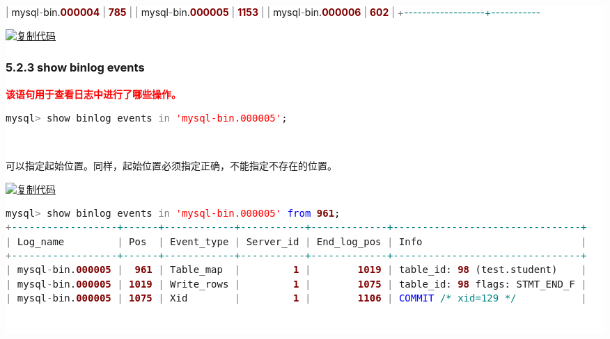 <span style="color: #808080;">|</span> mysql<span style="color: #808080;">-</span>bin.<span style="color: #800000; font-weight: bold;">000004</span> <span style="color: #808080;">|</span>       <span style="color: #800000; font-weight: bold;">785</span> <span style="color: #808080;">|</span>
<span style="color: #808080;">|</span> mysql<span style="color: #808080;">-</span>bin.<span style="color: #800000; font-weight: bold;">000005</span> <span style="color: #808080;">|</span>      <span style="color: #800000; font-weight: bold;">1153</span> <span style="color: #808080;">|</span>
<span style="color: #808080;">|</span> mysql<span style="color: #808080;">-</span>bin.<span style="color: #800000; font-weight: bold;">000006</span> <span style="color: #808080;">|</span>       <span style="color: #800000; font-weight: bold;">602</span> <span style="color: #808080;">|</span>
<span style="color: #808080;">+</span><span style="color: #008080;">--</span><span style="color: #008080;">----------------+-----------</span></pre>
<div class="cnblogs_code_toolbar"><span class="cnblogs_code_copy"><a href="javascript:void(0);" onclick="copyCnblogsCode(this)" title="复制代码"><img src="//common.cnblogs.com/images/copycode.gif" alt="复制代码"></a></span></div></div>
<p><a name="blog5.2.3"></a></p>
<h3 id="auto_id_9">5.2.3 show binlog events</h3>
<p class="01"><span style="color: #ff0000;"><strong>该语句用于查看日志中进行了哪些操作。</strong></span></p>
<div class="cnblogs_code">
<pre>mysql<span style="color: #808080;">&gt;</span> show binlog events <span style="color: #808080;">in</span> <span style="color: #ff0000;">'</span><span style="color: #ff0000;">mysql-bin.000005</span><span style="color: #ff0000;">'</span>;</pre>
</div>
<p><img src="https://images2018.cnblogs.com/blog/733013/201805/733013-20180507091129596-1182363918.png" alt=""></p>
<p class="01">可以指定起始位置。同样，起始位置必须指定正确，不能指定不存在的位置。</p>
<div class="cnblogs_code"><div class="cnblogs_code_toolbar"><span class="cnblogs_code_copy"><a href="javascript:void(0);" onclick="copyCnblogsCode(this)" title="复制代码"><img src="//common.cnblogs.com/images/copycode.gif" alt="复制代码"></a></span></div>
<pre>mysql<span style="color: #808080;">&gt;</span> show binlog events <span style="color: #808080;">in</span> <span style="color: #ff0000;">'</span><span style="color: #ff0000;">mysql-bin.000005</span><span style="color: #ff0000;">'</span> <span style="color: #0000ff;">from</span> <span style="color: #800000; font-weight: bold;">961</span><span style="color: #000000;">;
</span><span style="color: #808080;">+</span><span style="color: #008080;">--</span><span style="color: #008080;">----------------+------+------------+-----------+-------------+--------------------------------+</span>
<span style="color: #808080;">|</span> Log_name         <span style="color: #808080;">|</span> Pos  <span style="color: #808080;">|</span> Event_type <span style="color: #808080;">|</span> Server_id <span style="color: #808080;">|</span> End_log_pos <span style="color: #808080;">|</span> Info                           <span style="color: #808080;">|</span>
<span style="color: #808080;">+</span><span style="color: #008080;">--</span><span style="color: #008080;">----------------+------+------------+-----------+-------------+--------------------------------+</span>
<span style="color: #808080;">|</span> mysql<span style="color: #808080;">-</span>bin.<span style="color: #800000; font-weight: bold;">000005</span> <span style="color: #808080;">|</span>  <span style="color: #800000; font-weight: bold;">961</span> <span style="color: #808080;">|</span> Table_map  <span style="color: #808080;">|</span>         <span style="color: #800000; font-weight: bold;">1</span> <span style="color: #808080;">|</span>        <span style="color: #800000; font-weight: bold;">1019</span> <span style="color: #808080;">|</span> table_id: <span style="color: #800000; font-weight: bold;">98</span> (test.student)    <span style="color: #808080;">|</span>
<span style="color: #808080;">|</span> mysql<span style="color: #808080;">-</span>bin.<span style="color: #800000; font-weight: bold;">000005</span> <span style="color: #808080;">|</span> <span style="color: #800000; font-weight: bold;">1019</span> <span style="color: #808080;">|</span> Write_rows <span style="color: #808080;">|</span>         <span style="color: #800000; font-weight: bold;">1</span> <span style="color: #808080;">|</span>        <span style="color: #800000; font-weight: bold;">1075</span> <span style="color: #808080;">|</span> table_id: <span style="color: #800000; font-weight: bold;">98</span> flags: STMT_END_F <span style="color: #808080;">|</span>
<span style="color: #808080;">|</span> mysql<span style="color: #808080;">-</span>bin.<span style="color: #800000; font-weight: bold;">000005</span> <span style="color: #808080;">|</span> <span style="color: #800000; font-weight: bold;">1075</span> <span style="color: #808080;">|</span> Xid        <span style="color: #808080;">|</span>         <span style="color: #800000; font-weight: bold;">1</span> <span style="color: #808080;">|</span>        <span style="color: #800000; font-weight: bold;">1106</span> <span style="color: #808080;">|</span> <span style="color: #0000ff;">COMMIT</span> <span style="color: #008080;">/*</span><span style="color: #008080;"> xid=129 </span><span style="color: #008080;">*/</span>           <span style="color: #808080;">|</span>